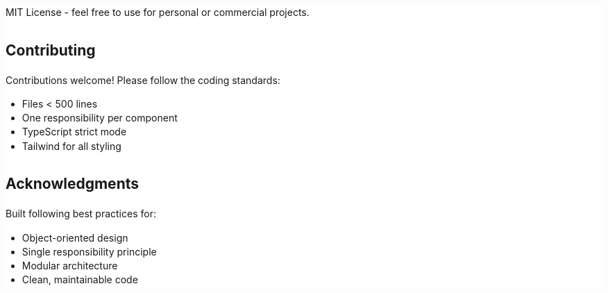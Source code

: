 MIT License - feel free to use for personal or commercial projects.

## Contributing

Contributions welcome! Please follow the coding standards:

- Files < 500 lines
- One responsibility per component
- TypeScript strict mode
- Tailwind for all styling

## Acknowledgments

Built following best practices for:
- Object-oriented design
- Single responsibility principle
- Modular architecture
- Clean, maintainable code
